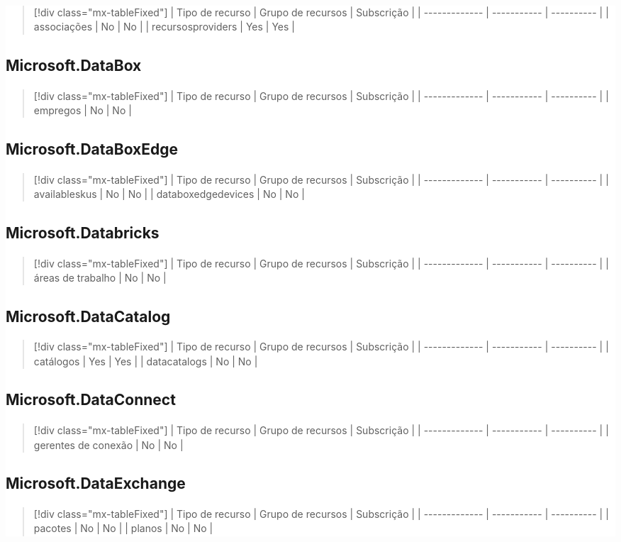 > [!div class="mx-tableFixed"]
> | Tipo de recurso | Grupo de recursos | Subscrição |
> | ------------- | ----------- | ---------- |
> | associações | No | No |
> | recursosproviders | Yes | Yes |

## <a name="microsoftdatabox"></a>Microsoft.DataBox

> [!div class="mx-tableFixed"]
> | Tipo de recurso | Grupo de recursos | Subscrição |
> | ------------- | ----------- | ---------- |
> | empregos | No | No |

## <a name="microsoftdataboxedge"></a>Microsoft.DataBoxEdge

> [!div class="mx-tableFixed"]
> | Tipo de recurso | Grupo de recursos | Subscrição |
> | ------------- | ----------- | ---------- |
> | availableskus | No | No |
> | databoxedgedevices | No | No |

## <a name="microsoftdatabricks"></a>Microsoft.Databricks

> [!div class="mx-tableFixed"]
> | Tipo de recurso | Grupo de recursos | Subscrição |
> | ------------- | ----------- | ---------- |
> | áreas de trabalho | No | No |

## <a name="microsoftdatacatalog"></a>Microsoft.DataCatalog

> [!div class="mx-tableFixed"]
> | Tipo de recurso | Grupo de recursos | Subscrição |
> | ------------- | ----------- | ---------- |
> | catálogos | Yes | Yes |
> | datacatalogs | No | No |

## <a name="microsoftdataconnect"></a>Microsoft.DataConnect

> [!div class="mx-tableFixed"]
> | Tipo de recurso | Grupo de recursos | Subscrição |
> | ------------- | ----------- | ---------- |
> | gerentes de conexão | No | No |

## <a name="microsoftdataexchange"></a>Microsoft.DataExchange

> [!div class="mx-tableFixed"]
> | Tipo de recurso | Grupo de recursos | Subscrição |
> | ------------- | ----------- | ---------- |
> | pacotes | No | No |
> | planos | No | No |
